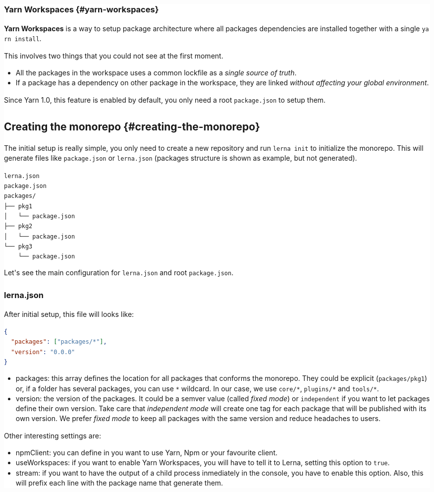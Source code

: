 ### Yarn Workspaces {#yarn-workspaces}

**Yarn Workspaces** is a way to setup package architecture where all packages dependencies are installed together with a single `yarn install`.

This involves two things that you could not see at the first moment.

- All the packages in the workspace uses a common lockfile as a _single source of truth_.
- If a package has a dependency on other package in the workspace, they are linked _without affecting your global environment_.

Since Yarn 1.0, this feature is enabled by default, you only need a root `package.json` to setup them.

## Creating the monorepo {#creating-the-monorepo}

The initial setup is really simple, you only need to create a new repository and run `lerna init` to initialize the monorepo. This will generate files like `package.json` or `lerna.json` (packages structure is shown as example, but not generated).

```
lerna.json
package.json
packages/
├── pkg1
│   └── package.json
├── pkg2
│   └── package.json
└── pkg3
    └── package.json
```

Let's see the main configuration for `lerna.json` and root `package.json`.

### lerna.json

After initial setup, this file will looks like:

```json
{
  "packages": ["packages/*"],
  "version": "0.0.0"
}
```

- packages: this array defines the location for all packages that conforms the monorepo. They could be explicit (`packages/pkg1`) or, if a folder has several packages, you can use `*` wildcard. In our case, we use `core/*`, `plugins/*` and `tools/*`.
- version: the version of the packages. It could be a semver value (called _fixed mode_) or `independent` if you want to let packages define their own version. Take care that _independent mode_ will create one tag for each package that will be published with its own version. We prefer _fixed mode_ to keep all packages with the same version and reduce headaches to users.

Other interesting settings are:

- npmClient: you can define in you want to use Yarn, Npm or your favourite client.
- useWorkspaces: if you want to enable Yarn Workspaces, you will have to tell it to Lerna, setting this option to `true`.
- stream: if you want to have the output of a child process inmediately in the console, you have to enable this option. Also, this will prefix each line with the package name that generate them.
